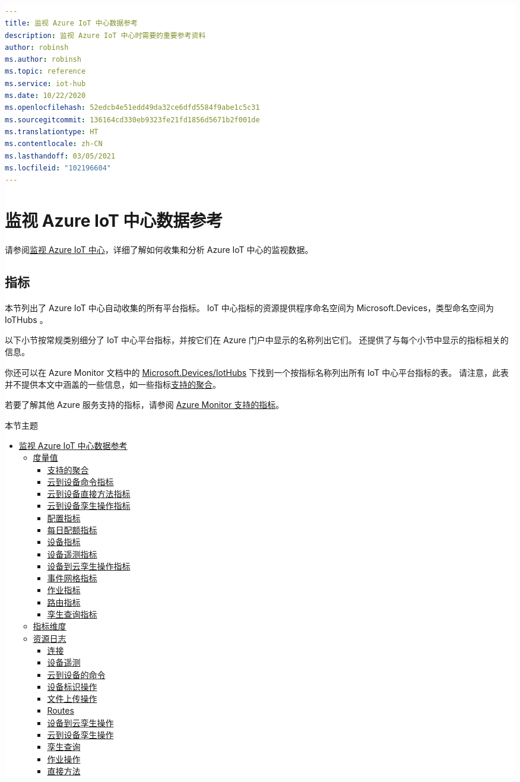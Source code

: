 ```yaml
---
title: 监视 Azure IoT 中心数据参考
description: 监视 Azure IoT 中心时需要的重要参考资料
author: robinsh
ms.author: robinsh
ms.topic: reference
ms.service: iot-hub
ms.date: 10/22/2020
ms.openlocfilehash: 52edcb4e51edd49da32ce6dfd5584f9abe1c5c31
ms.sourcegitcommit: 136164cd330eb9323fe21fd1856d5671b2f001de
ms.translationtype: HT
ms.contentlocale: zh-CN
ms.lasthandoff: 03/05/2021
ms.locfileid: "102196604"
---
```

# <a name="monitoring-azure-iot-hub-data-reference"></a>监视 Azure IoT 中心数据参考

请参阅[监视 Azure IoT 中心](monitor-iot-hub.md)，详细了解如何收集和分析 Azure IoT 中心的监视数据。

## <a name="metrics"></a>指标

本节列出了 Azure IoT 中心自动收集的所有平台指标。 IoT 中心指标的资源提供程序命名空间为 Microsoft.Devices，类型命名空间为 IoTHubs 。

以下小节按常规类别细分了 IoT 中心平台指标，并按它们在 Azure 门户中显示的名称列出它们。 还提供了与每个小节中显示的指标相关的信息。

你还可以在 Azure Monitor 文档中的 [Microsoft.Devices/IotHubs](../azure-monitor/essentials/metrics-supported.md#microsoftdevicesiothubs) 下找到一个按指标名称列出所有 IoT 中心平台指标的表。 请注意，此表并不提供本文中涵盖的一些信息，如一些指标[支持的聚合](#supported-aggregations)。

若要了解其他 Azure 服务支持的指标，请参阅 [Azure Monitor 支持的指标](../azure-monitor/essentials/metrics-supported.md)。

本节主题

- [监视 Azure IoT 中心数据参考](#monitoring-azure-iot-hub-data-reference)
  - [度量值](#metrics)
    - [支持的聚合](#supported-aggregations)
    - [云到设备命令指标](#cloud-to-device-command-metrics)
    - [云到设备直接方法指标](#cloud-to-device-direct-methods-metrics)
    - [云到设备孪生操作指标](#cloud-to-device-twin-operations-metrics)
    - [配置指标](#configurations-metrics)
    - [每日配额指标](#daily-quota-metrics)
    - [设备指标](#device-metrics)
    - [设备遥测指标](#device-telemetry-metrics)
    - [设备到云孪生操作指标](#device-to-cloud-twin-operations-metrics)
    - [事件网格指标](#event-grid-metrics)
    - [作业指标](#jobs-metrics)
    - [路由指标](#routing-metrics)
    - [孪生查询指标](#twin-query-metrics)
  - [指标维度](#metric-dimensions)
  - [资源日志](#resource-logs)
    - [连接](#connections)
    - [设备遥测](#device-telemetry)
    - [云到设备的命令](#cloud-to-device-commands)
    - [设备标识操作](#device-identity-operations)
    - [文件上传操作](#file-upload-operations)
    - [Routes](#routes)
    - [设备到云孪生操作](#device-to-cloud-twin-operations)
    - [云到设备孪生操作](#cloud-to-device-twin-operations)
    - [孪生查询](#twin-queries)
    - [作业操作](#jobs-operations)
    - [直接方法](#direct-methods)